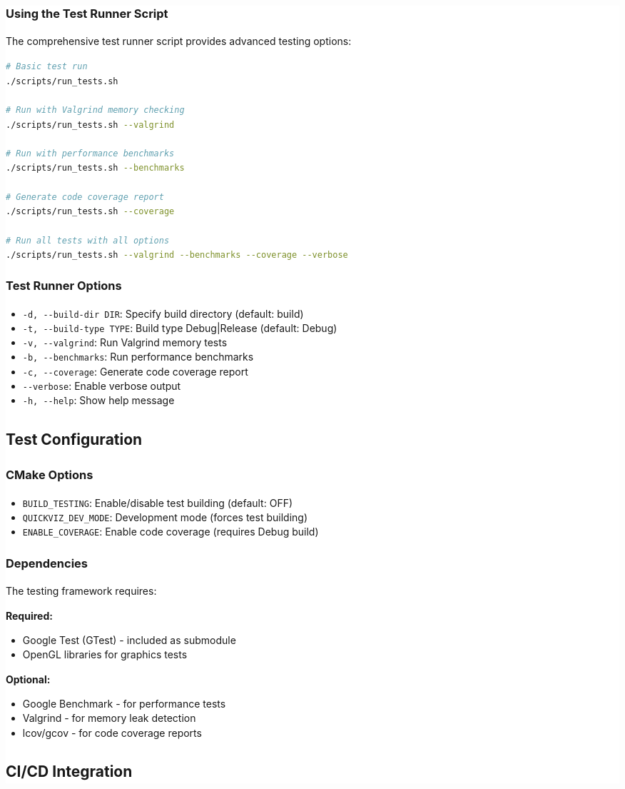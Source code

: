 ### Using the Test Runner Script

The comprehensive test runner script provides advanced testing options:

```bash
# Basic test run
./scripts/run_tests.sh

# Run with Valgrind memory checking
./scripts/run_tests.sh --valgrind

# Run with performance benchmarks
./scripts/run_tests.sh --benchmarks

# Generate code coverage report
./scripts/run_tests.sh --coverage

# Run all tests with all options
./scripts/run_tests.sh --valgrind --benchmarks --coverage --verbose
```

### Test Runner Options

- `-d, --build-dir DIR`: Specify build directory (default: build)
- `-t, --build-type TYPE`: Build type Debug|Release (default: Debug)
- `-v, --valgrind`: Run Valgrind memory tests
- `-b, --benchmarks`: Run performance benchmarks
- `-c, --coverage`: Generate code coverage report
- `--verbose`: Enable verbose output
- `-h, --help`: Show help message

## Test Configuration

### CMake Options

- `BUILD_TESTING`: Enable/disable test building (default: OFF)
- `QUICKVIZ_DEV_MODE`: Development mode (forces test building)
- `ENABLE_COVERAGE`: Enable code coverage (requires Debug build)

### Dependencies

The testing framework requires:

**Required:**
- Google Test (GTest) - included as submodule
- OpenGL libraries for graphics tests

**Optional:**
- Google Benchmark - for performance tests
- Valgrind - for memory leak detection
- lcov/gcov - for code coverage reports

## CI/CD Integration
